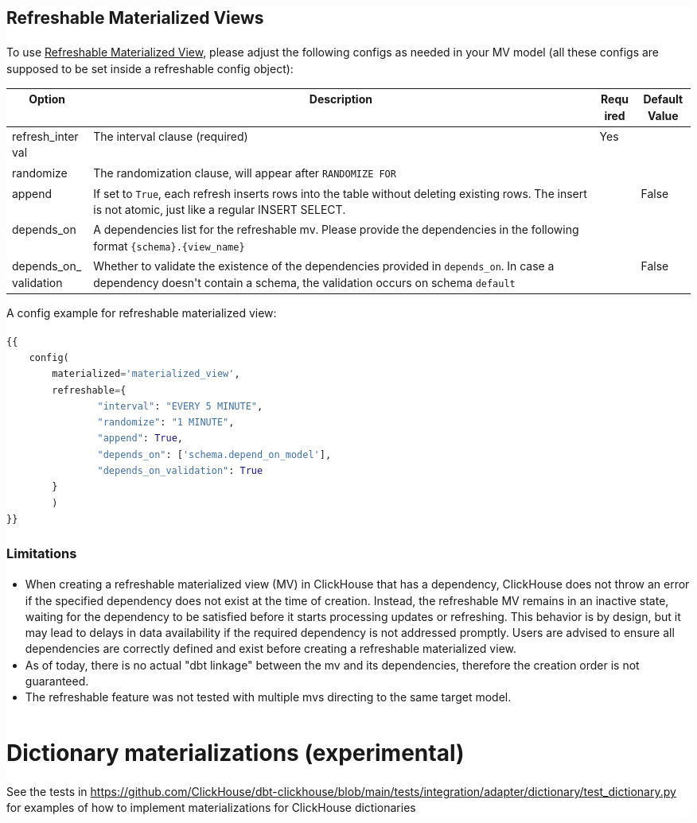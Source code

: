 ## Refreshable Materialized Views

To use [Refreshable Materialized View](https://clickhouse.com/docs/en/materialized-view/refreshable-materialized-view),
please adjust the following configs as needed in your MV model (all these configs are supposed to be set inside a
refreshable config object):

| Option                | Description                                                                                                                                                              | Required | Default Value |
|-----------------------|--------------------------------------------------------------------------------------------------------------------------------------------------------------------------|----------|---------------|
| refresh_interval      | The interval clause (required)                                                                                                                                           | Yes      |               |
| randomize             | The randomization clause, will appear after `RANDOMIZE FOR`                                                                                                              |          |               |
| append                | If set to `True`, each refresh inserts rows into the table without deleting existing rows. The insert is not atomic, just like a regular INSERT SELECT.                  |          | False         |
| depends_on            | A dependencies list for the refreshable mv. Please provide the dependencies in the following format `{schema}.{view_name}`                                               |          |               |
| depends_on_validation | Whether to validate the existence of the dependencies provided in `depends_on`. In case a dependency doesn't contain a schema, the validation occurs on schema `default` |          | False         |

A config example for refreshable materialized view:
```python
{{
    config(
        materialized='materialized_view',
        refreshable={
                "interval": "EVERY 5 MINUTE",
                "randomize": "1 MINUTE",
                "append": True,
                "depends_on": ['schema.depend_on_model'],
                "depends_on_validation": True
        }
        )
}}
```

### Limitations
* When creating a refreshable materialized view (MV) in ClickHouse that has a dependency, ClickHouse does not throw an error if the specified dependency does not exist at the time of creation. Instead, the refreshable MV remains in an inactive state, waiting for the dependency to be satisfied before it starts processing updates or refreshing.
This behavior is by design, but it may lead to delays in data availability if the required dependency is not addressed promptly. Users are advised to ensure all dependencies are correctly defined and exist before creating a refreshable materialized view.
* As of today, there is no actual "dbt linkage" between the mv and its dependencies, therefore the creation order is not guaranteed.
* The refreshable feature was not tested with multiple mvs directing to the same target model.

# Dictionary materializations (experimental)

See the tests
in https://github.com/ClickHouse/dbt-clickhouse/blob/main/tests/integration/adapter/dictionary/test_dictionary.py for
examples of how to
implement materializations for ClickHouse dictionaries
